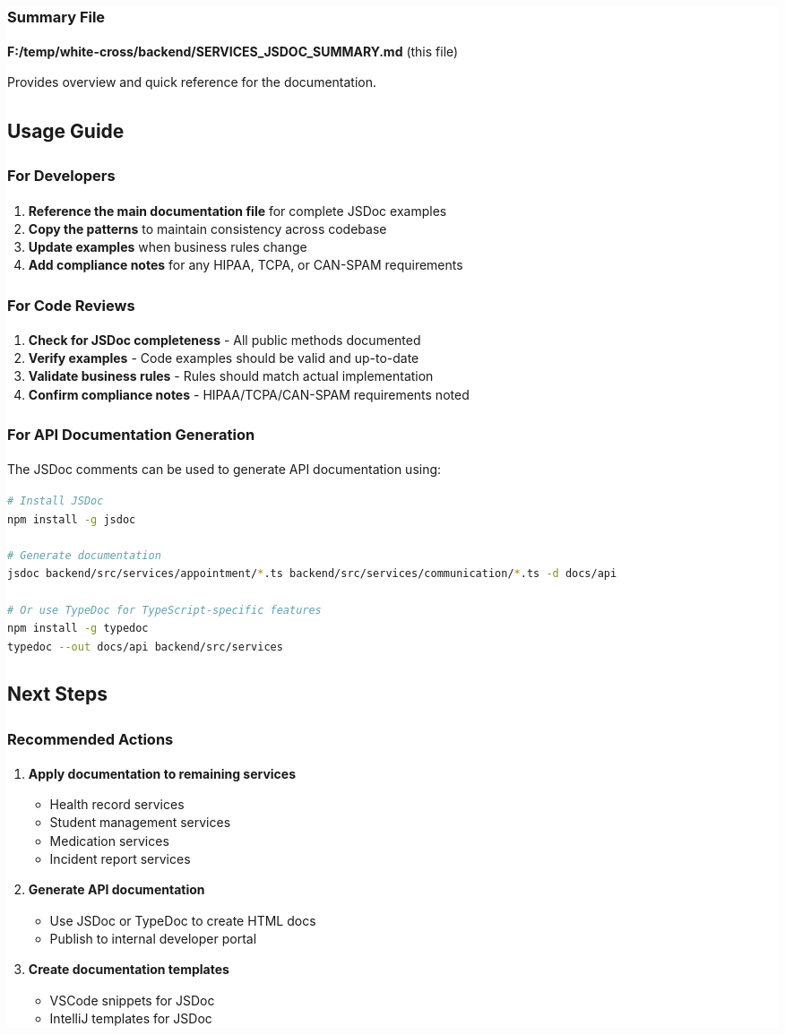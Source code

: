 ### Summary File

**F:/temp/white-cross/backend/SERVICES_JSDOC_SUMMARY.md** (this file)

Provides overview and quick reference for the documentation.

## Usage Guide

### For Developers

1. **Reference the main documentation file** for complete JSDoc examples
2. **Copy the patterns** to maintain consistency across codebase
3. **Update examples** when business rules change
4. **Add compliance notes** for any HIPAA, TCPA, or CAN-SPAM requirements

### For Code Reviews

1. **Check for JSDoc completeness** - All public methods documented
2. **Verify examples** - Code examples should be valid and up-to-date
3. **Validate business rules** - Rules should match actual implementation
4. **Confirm compliance notes** - HIPAA/TCPA/CAN-SPAM requirements noted

### For API Documentation Generation

The JSDoc comments can be used to generate API documentation using:

```bash
# Install JSDoc
npm install -g jsdoc

# Generate documentation
jsdoc backend/src/services/appointment/*.ts backend/src/services/communication/*.ts -d docs/api

# Or use TypeDoc for TypeScript-specific features
npm install -g typedoc
typedoc --out docs/api backend/src/services
```

## Next Steps

### Recommended Actions

1. **Apply documentation to remaining services**
   - Health record services
   - Student management services
   - Medication services
   - Incident report services

2. **Generate API documentation**
   - Use JSDoc or TypeDoc to create HTML docs
   - Publish to internal developer portal

3. **Create documentation templates**
   - VSCode snippets for JSDoc
   - IntelliJ templates for JSDoc
